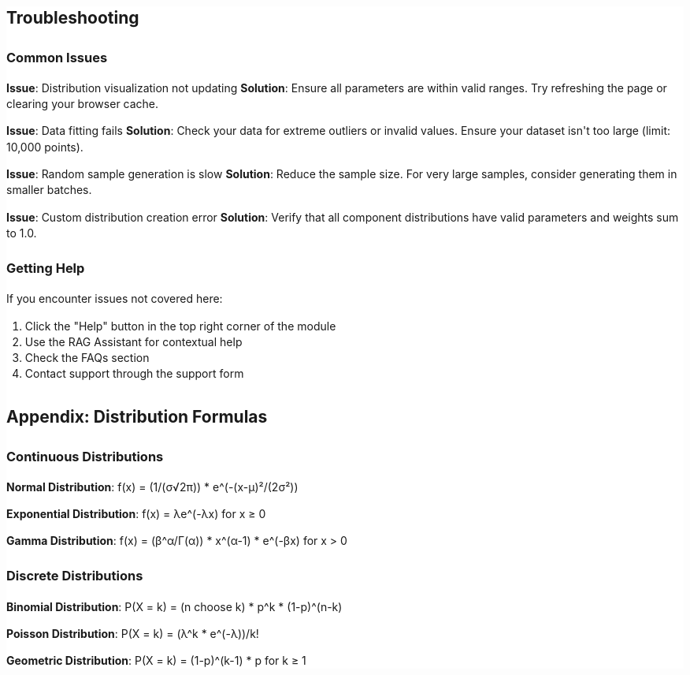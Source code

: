## Troubleshooting

### Common Issues

**Issue**: Distribution visualization not updating
**Solution**: Ensure all parameters are within valid ranges. Try refreshing the page or clearing your browser cache.

**Issue**: Data fitting fails
**Solution**: Check your data for extreme outliers or invalid values. Ensure your dataset isn't too large (limit: 10,000 points).

**Issue**: Random sample generation is slow
**Solution**: Reduce the sample size. For very large samples, consider generating them in smaller batches.

**Issue**: Custom distribution creation error
**Solution**: Verify that all component distributions have valid parameters and weights sum to 1.0.

### Getting Help

If you encounter issues not covered here:

1. Click the "Help" button in the top right corner of the module
2. Use the RAG Assistant for contextual help
3. Check the FAQs section
4. Contact support through the support form

## Appendix: Distribution Formulas

### Continuous Distributions

**Normal Distribution**:
f(x) = (1/(σ√2π)) * e^(-(x-μ)²/(2σ²))

**Exponential Distribution**:
f(x) = λe^(-λx) for x ≥ 0

**Gamma Distribution**:
f(x) = (β^α/Γ(α)) * x^(α-1) * e^(-βx) for x > 0

### Discrete Distributions

**Binomial Distribution**:
P(X = k) = (n choose k) * p^k * (1-p)^(n-k)

**Poisson Distribution**:
P(X = k) = (λ^k * e^(-λ))/k!

**Geometric Distribution**:
P(X = k) = (1-p)^(k-1) * p for k ≥ 1